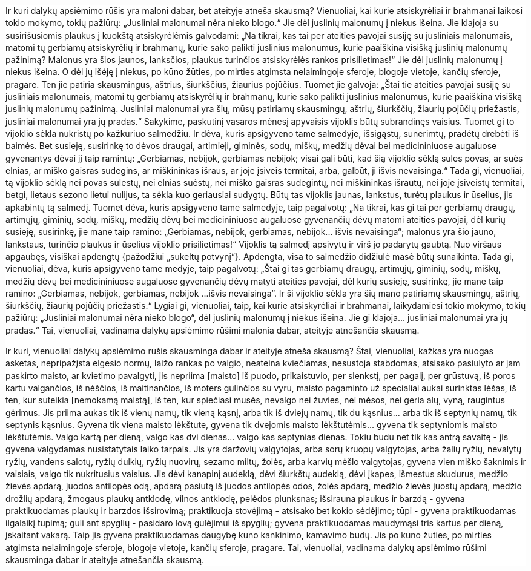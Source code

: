 Ir kuri dalykų apsiėmimo rūšis yra maloni dabar, bet ateityje atneša skausmą? Vienuoliai, kai kurie atsiskyrėliai ir brahmanai laikosi tokio mokymo, tokių pažiūrų: „Jusliniai malonumai nėra nieko blogo.“ Jie dėl juslinių malonumų į niekus išeina. Jie klajoja su susirišusiomis plaukus į kuokštą atsiskyrėlėmis galvodami: „Na tikrai, kas tai per ateities pavojai susiję su jusliniais malonumais, matomi tų gerbiamų atsiskyrėlių ir brahmanų, kurie sako palikti juslinius malonumus, kurie paaiškina visišką juslinių malonumų pažinimą? Malonus yra šios jaunos, lanksčios, plaukus turinčios atsiskyrėlės rankos prisilietimas!“ Jie dėl juslinių malonumų į niekus išeina. O dėl jų išėję į niekus, po kūno žūties, po mirties atgimsta nelaimingoje sferoje, blogoje vietoje, kančių sferoje, pragare. Ten jie patiria skausmingus, aštrius, šiurkščius, žiaurius pojūčius. Tuomet jie galvoja: „Štai tie ateities pavojai susiję su jusliniais malonumais, matomi tų gerbiamų atsiskyrėlių ir brahmanų, kurie sako palikti juslinius malonumus, kurie paaiškina visišką juslinių malonumų pažinimą. Jusliniai malonumai yra šių, mūsų patiriamų skausmingų, aštrių, šiurkščių, žiaurių pojūčių priežastis, jusliniai malonumai yra jų pradas.“ Sakykime, paskutinį vasaros mėnesį apyvaisis vijoklis būtų subrandinęs vaisius. Tuomet gi to vijoklio sėkla nukristų po kažkuriuo salmedžiu. Ir dėva, kuris apsigyveno tame salmedyje, išsigąstų, sunerimtų, pradėtų drebėti iš baimės. Bet susieję, susirinkę to dėvos draugai, artimieji, giminės, sodų, miškų, medžių dėvai bei medicininiuose augaluose gyvenantys dėvai jį taip ramintų: „Gerbiamas, nebijok, gerbiamas nebijok; visai gali būti, kad šią vijoklio sėklą sules povas, ar suės elnias, ar miško gaisras sudegins, ar miškininkas išraus, ar joje įsiveis termitai, arba, galbūt, ji išvis nevaisinga.“ Tada gi, vienuoliai, tą vijoklio sėklą nei povas sulestų, nei elnias suėstų, nei miško gaisras sudegintų, nei miškininkas išrautų, nei joje įsiveistų termitai, betgi, lietaus sezono lietui nulijus, ta sėkla kuo geriausiai sudygtų. Būtų tas vijoklis jaunas, lankstus, turėtų plaukus ir ūselius, jis apkabintų tą salmedį. Tuomet dėva, kuris apsigyveno tame salmedyje, taip pagalvotų: „Na tikrai, kas gi tai per gerbiamų draugų, artimųjų, giminių, sodų, miškų, medžių dėvų bei medicininiuose augaluose gyvenančių dėvų matomi ateities pavojai, dėl kurių susieję, susirinkę, jie mane taip ramino: „Gerbiamas, nebijok, gerbiamas, nebijok... išvis nevaisinga“; malonus yra šio jauno, lankstaus, turinčio plaukus ir ūselius vijoklio prisilietimas!“ Vijoklis tą salmedį apsivytų ir virš jo padarytų gaubtą. Nuo viršaus apgaubęs, visiškai apdengtų {pažodžiui „sukeltų potvynį“}. Apdengta, visa to salmedžio didžiulė masė būtų sunaikinta. Tada gi, vienuoliai, dėva, kuris apsigyveno tame medyje, taip pagalvotų: „Štai gi tas gerbiamų draugų, artimųjų, giminių, sodų, miškų, medžių dėvų bei medicininiuose augaluose gyvenančių dėvų matyti ateities pavojai, dėl kurių susieję, susirinkę, jie mane taip ramino: „Gerbiamas, nebijok, gerbiamas, nebijok ...išvis nevaisinga“. Ir ši vijoklio sėkla yra šių mano patiriamų skausmingų, aštrių, šiurkščių, žiaurių pojūčių priežastis.“ Lygiai gi, vienuoliai, taip, kai kurie atsiskyrėliai ir brahmanai, laikydamiesi tokio mokymo, tokių pažiūrų: „Jusliniai malonumai nėra nieko blogo“, dėl juslinių malonumų į niekus išeina. Jie gi klajoja... jusliniai malonumai yra jų pradas.“ Tai, vienuoliai, vadinama dalykų apsiėmimo rūšimi malonia dabar, ateityje atnešančia skausmą.

Ir kuri, vienuoliai dalykų apsiėmimo rūšis skausminga dabar ir ateityje atneša skausmą? Štai, vienuoliai, kažkas yra nuogas asketas, nepripažįsta elgesio normų, laižo rankas po valgio, neateina kviečiamas, nesustoja stabdomas, atsisako pasiūlyto ar jam paskirto maisto, ar kvietimo pavalgyti, jis nepriima [maisto] iš puodo, prikaistuvio, per slenkstį, per pagalį, per grūstuvą, iš poros kartu valgančios, iš nėščios, iš maitinančios, iš moters gulinčios su vyru, maisto pagaminto už specialiai aukai surinktas lėšas, iš ten, kur suteikia [nemokamą maistą], iš ten, kur spiečiasi musės, nevalgo nei žuvies, nei mėsos, nei geria alų, vyną, raugintus gėrimus. Jis priima aukas tik iš vienų namų, tik vieną kąsnį, arba tik iš dviejų namų, tik du kąsnius... arba tik iš septynių namų, tik septynis kąsnius. Gyvena tik viena maisto lėkštute, gyvena tik dvejomis maisto lėkštutėmis... gyvena tik septyniomis maisto lėkštutėmis. Valgo kartą per dieną, valgo kas dvi dienas... valgo kas septynias dienas. Tokiu būdu net tik kas antrą savaitę - jis gyvena valgydamas nusistatytais laiko tarpais. Jis yra daržovių valgytojas, arba sorų kruopų valgytojas, arba žalių ryžių, nevalytų ryžių, vandens salotų, ryžių dulkių, ryžių nuovirų, sezamo miltų, žolės, arba karvių mėšlo valgytojas, gyvena vien miško šaknimis ir vaisiais, valgo tik nukritusius vaisius. Jis dėvi kanapinį audeklą, dėvi šiurkštų audeklą, dėvi įkapes, išmestus skudurus, medžio žievės apdarą, juodos antilopės odą, apdarą pasiūtą iš juodos antilopės odos, žolės apdarą, medžio žievės juostų apdarą, medžio drožlių apdarą, žmogaus plaukų antklodę, vilnos antklodę, pelėdos plunksnas; išsirauna plaukus ir barzdą - gyvena praktikuodamas plaukų ir barzdos išsirovimą; praktikuoja stovėjimą - atsisako bet kokio sėdėjimo; tūpi - gyvena praktikuodamas ilgalaikį tūpimą; guli ant spyglių - pasidaro lovą gulėjimui iš spyglių; gyvena praktikuodamas maudymąsi tris kartus per dieną, įskaitant vakarą. Taip jis gyvena praktikuodamas daugybę kūno kankinimo, kamavimo būdų. Jis po kūno žūties, po mirties atgimsta nelaimingoje sferoje, blogoje vietoje, kančių sferoje, pragare. Tai, vienuoliai, vadinama dalykų apsiėmimo rūšimi skausminga dabar ir ateityje atnešančia skausmą.
